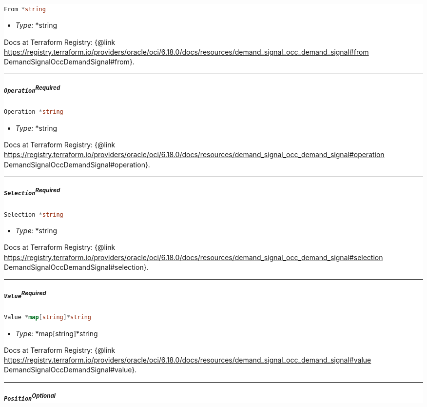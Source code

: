 ```go
From *string
```

- *Type:* *string

Docs at Terraform Registry: {@link https://registry.terraform.io/providers/oracle/oci/6.18.0/docs/resources/demand_signal_occ_demand_signal#from DemandSignalOccDemandSignal#from}.

---

##### `Operation`<sup>Required</sup> <a name="Operation" id="rhizo-co-terraform-provider-oci.demandSignalOccDemandSignal.DemandSignalOccDemandSignalPatchOperations.property.operation"></a>

```go
Operation *string
```

- *Type:* *string

Docs at Terraform Registry: {@link https://registry.terraform.io/providers/oracle/oci/6.18.0/docs/resources/demand_signal_occ_demand_signal#operation DemandSignalOccDemandSignal#operation}.

---

##### `Selection`<sup>Required</sup> <a name="Selection" id="rhizo-co-terraform-provider-oci.demandSignalOccDemandSignal.DemandSignalOccDemandSignalPatchOperations.property.selection"></a>

```go
Selection *string
```

- *Type:* *string

Docs at Terraform Registry: {@link https://registry.terraform.io/providers/oracle/oci/6.18.0/docs/resources/demand_signal_occ_demand_signal#selection DemandSignalOccDemandSignal#selection}.

---

##### `Value`<sup>Required</sup> <a name="Value" id="rhizo-co-terraform-provider-oci.demandSignalOccDemandSignal.DemandSignalOccDemandSignalPatchOperations.property.value"></a>

```go
Value *map[string]*string
```

- *Type:* *map[string]*string

Docs at Terraform Registry: {@link https://registry.terraform.io/providers/oracle/oci/6.18.0/docs/resources/demand_signal_occ_demand_signal#value DemandSignalOccDemandSignal#value}.

---

##### `Position`<sup>Optional</sup> <a name="Position" id="rhizo-co-terraform-provider-oci.demandSignalOccDemandSignal.DemandSignalOccDemandSignalPatchOperations.property.position"></a>
